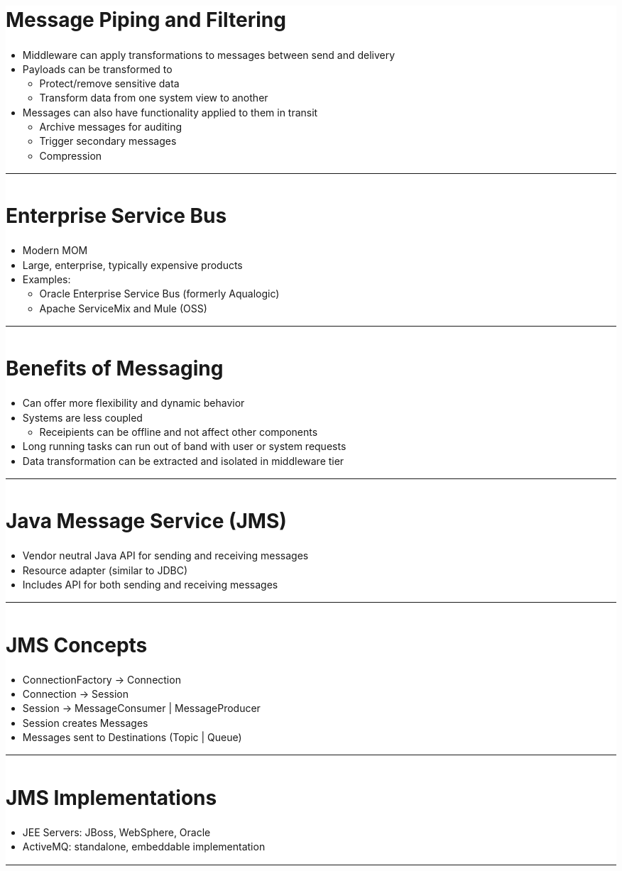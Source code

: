 # Message Piping and Filtering
- Middleware can apply transformations to messages between send and delivery
- Payloads can be transformed to
  - Protect/remove sensitive data
  - Transform data from one system view to another
- Messages can also have functionality applied to them in transit
  - Archive messages for auditing
  - Trigger secondary messages
  - Compression

---
# Enterprise Service Bus
- Modern MOM
- Large, enterprise, typically expensive products
- Examples:
  - Oracle Enterprise Service Bus (formerly Aqualogic)
  - Apache ServiceMix and Mule (OSS)

---
# Benefits of Messaging
- Can offer more flexibility and dynamic behavior
- Systems are less coupled
  - Receipients can be offline and not affect other components
- Long running tasks can run out of band with user or system requests
- Data transformation can be extracted and isolated in middleware tier

---
# Java Message Service (JMS)
- Vendor neutral Java API for sending and receiving messages
- Resource adapter (similar to JDBC)
- Includes API for both sending and receiving messages

---
# JMS Concepts
- ConnectionFactory -> Connection
- Connection -> Session
- Session -> MessageConsumer | MessageProducer
- Session creates Messages
- Messages sent to Destinations (Topic | Queue)

---
# JMS Implementations
- JEE Servers: JBoss, WebSphere, Oracle
- ActiveMQ: standalone, embeddable implementation

---